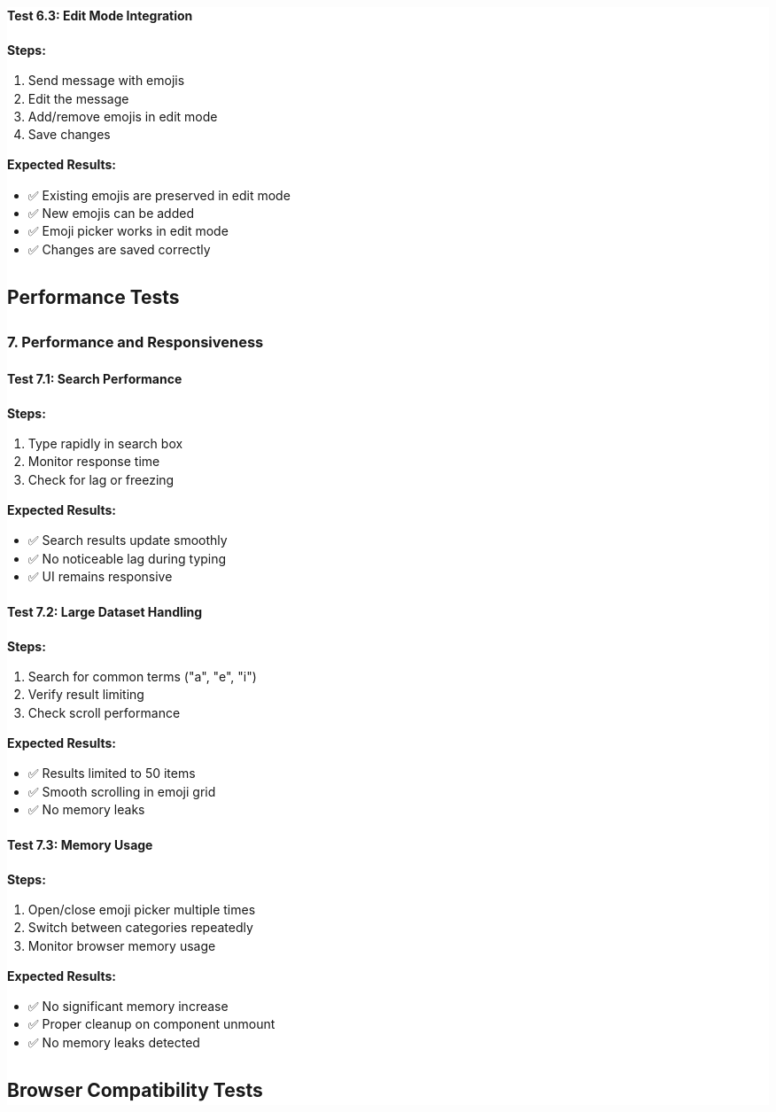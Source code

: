 #### Test 6.3: Edit Mode Integration
**Steps:**
1. Send message with emojis
2. Edit the message
3. Add/remove emojis in edit mode
4. Save changes

**Expected Results:**
- ✅ Existing emojis are preserved in edit mode
- ✅ New emojis can be added
- ✅ Emoji picker works in edit mode
- ✅ Changes are saved correctly

## Performance Tests

### 7. Performance and Responsiveness

#### Test 7.1: Search Performance
**Steps:**
1. Type rapidly in search box
2. Monitor response time
3. Check for lag or freezing

**Expected Results:**
- ✅ Search results update smoothly
- ✅ No noticeable lag during typing
- ✅ UI remains responsive

#### Test 7.2: Large Dataset Handling
**Steps:**
1. Search for common terms ("a", "e", "i")
2. Verify result limiting
3. Check scroll performance

**Expected Results:**
- ✅ Results limited to 50 items
- ✅ Smooth scrolling in emoji grid
- ✅ No memory leaks

#### Test 7.3: Memory Usage
**Steps:**
1. Open/close emoji picker multiple times
2. Switch between categories repeatedly
3. Monitor browser memory usage

**Expected Results:**
- ✅ No significant memory increase
- ✅ Proper cleanup on component unmount
- ✅ No memory leaks detected

## Browser Compatibility Tests
